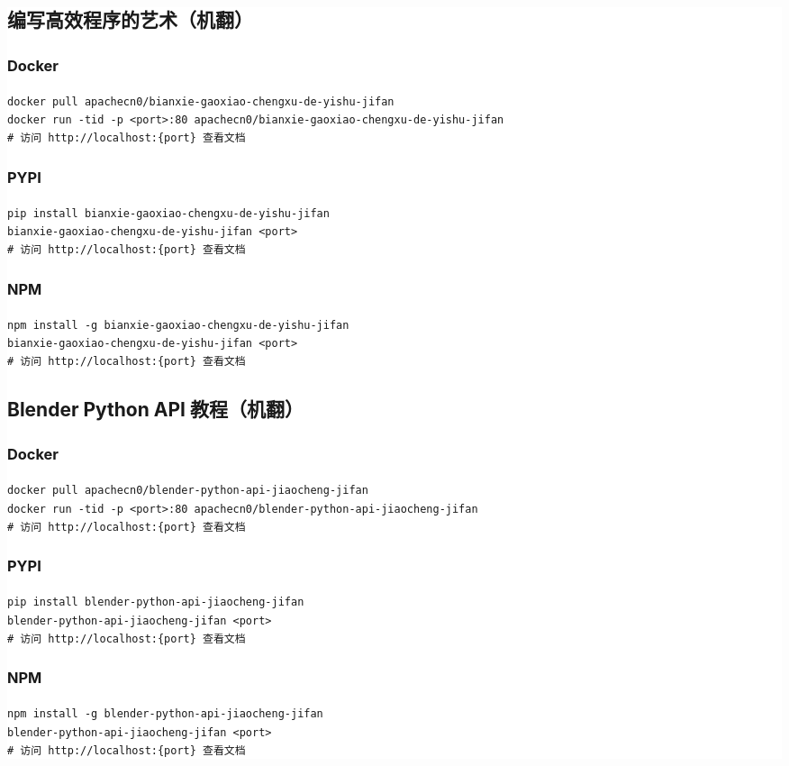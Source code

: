 ## 编写高效程序的艺术（机翻）


### Docker

```
docker pull apachecn0/bianxie-gaoxiao-chengxu-de-yishu-jifan
docker run -tid -p <port>:80 apachecn0/bianxie-gaoxiao-chengxu-de-yishu-jifan
# 访问 http://localhost:{port} 查看文档
```

### PYPI

```
pip install bianxie-gaoxiao-chengxu-de-yishu-jifan
bianxie-gaoxiao-chengxu-de-yishu-jifan <port>
# 访问 http://localhost:{port} 查看文档
```

### NPM

```
npm install -g bianxie-gaoxiao-chengxu-de-yishu-jifan
bianxie-gaoxiao-chengxu-de-yishu-jifan <port>
# 访问 http://localhost:{port} 查看文档
```

## Blender Python API 教程（机翻）


### Docker

```
docker pull apachecn0/blender-python-api-jiaocheng-jifan
docker run -tid -p <port>:80 apachecn0/blender-python-api-jiaocheng-jifan
# 访问 http://localhost:{port} 查看文档
```

### PYPI

```
pip install blender-python-api-jiaocheng-jifan
blender-python-api-jiaocheng-jifan <port>
# 访问 http://localhost:{port} 查看文档
```

### NPM

```
npm install -g blender-python-api-jiaocheng-jifan
blender-python-api-jiaocheng-jifan <port>
# 访问 http://localhost:{port} 查看文档
```
